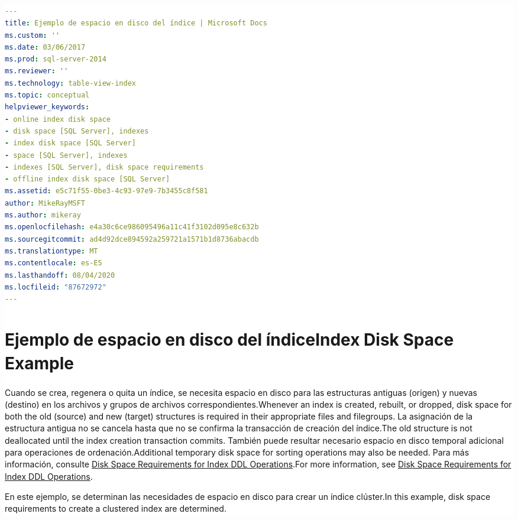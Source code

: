 ```yaml
---
title: Ejemplo de espacio en disco del índice | Microsoft Docs
ms.custom: ''
ms.date: 03/06/2017
ms.prod: sql-server-2014
ms.reviewer: ''
ms.technology: table-view-index
ms.topic: conceptual
helpviewer_keywords:
- online index disk space
- disk space [SQL Server], indexes
- index disk space [SQL Server]
- space [SQL Server], indexes
- indexes [SQL Server], disk space requirements
- offline index disk space [SQL Server]
ms.assetid: e5c71f55-0be3-4c93-97e9-7b3455c8f581
author: MikeRayMSFT
ms.author: mikeray
ms.openlocfilehash: e4a30c6ce986095496a11c41f3102d095e8c632b
ms.sourcegitcommit: ad4d92dce894592a259721a1571b1d8736abacdb
ms.translationtype: MT
ms.contentlocale: es-ES
ms.lasthandoff: 08/04/2020
ms.locfileid: "87672972"
---
```

# <a name="index-disk-space-example"></a><span data-ttu-id="f1e10-102">Ejemplo de espacio en disco del índice</span><span class="sxs-lookup"><span data-stu-id="f1e10-102">Index Disk Space Example</span></span>
  <span data-ttu-id="f1e10-103">Cuando se crea, regenera o quita un índice, se necesita espacio en disco para las estructuras antiguas (origen) y nuevas (destino) en los archivos y grupos de archivos correspondientes.</span><span class="sxs-lookup"><span data-stu-id="f1e10-103">Whenever an index is created, rebuilt, or dropped, disk space for both the old (source) and new (target) structures is required in their appropriate files and filegroups.</span></span> <span data-ttu-id="f1e10-104">La asignación de la estructura antigua no se cancela hasta que no se confirma la transacción de creación del índice.</span><span class="sxs-lookup"><span data-stu-id="f1e10-104">The old structure is not deallocated until the index creation transaction commits.</span></span> <span data-ttu-id="f1e10-105">También puede resultar necesario espacio en disco temporal adicional para operaciones de ordenación.</span><span class="sxs-lookup"><span data-stu-id="f1e10-105">Additional temporary disk space for sorting operations may also be needed.</span></span> <span data-ttu-id="f1e10-106">Para más información, consulte [Disk Space Requirements for Index DDL Operations](disk-space-requirements-for-index-ddl-operations.md).</span><span class="sxs-lookup"><span data-stu-id="f1e10-106">For more information, see [Disk Space Requirements for Index DDL Operations](disk-space-requirements-for-index-ddl-operations.md).</span></span>  
  
 <span data-ttu-id="f1e10-107">En este ejemplo, se determinan las necesidades de espacio en disco para crear un índice clúster.</span><span class="sxs-lookup"><span data-stu-id="f1e10-107">In this example, disk space requirements to create a clustered index are determined.</span></span>  
  